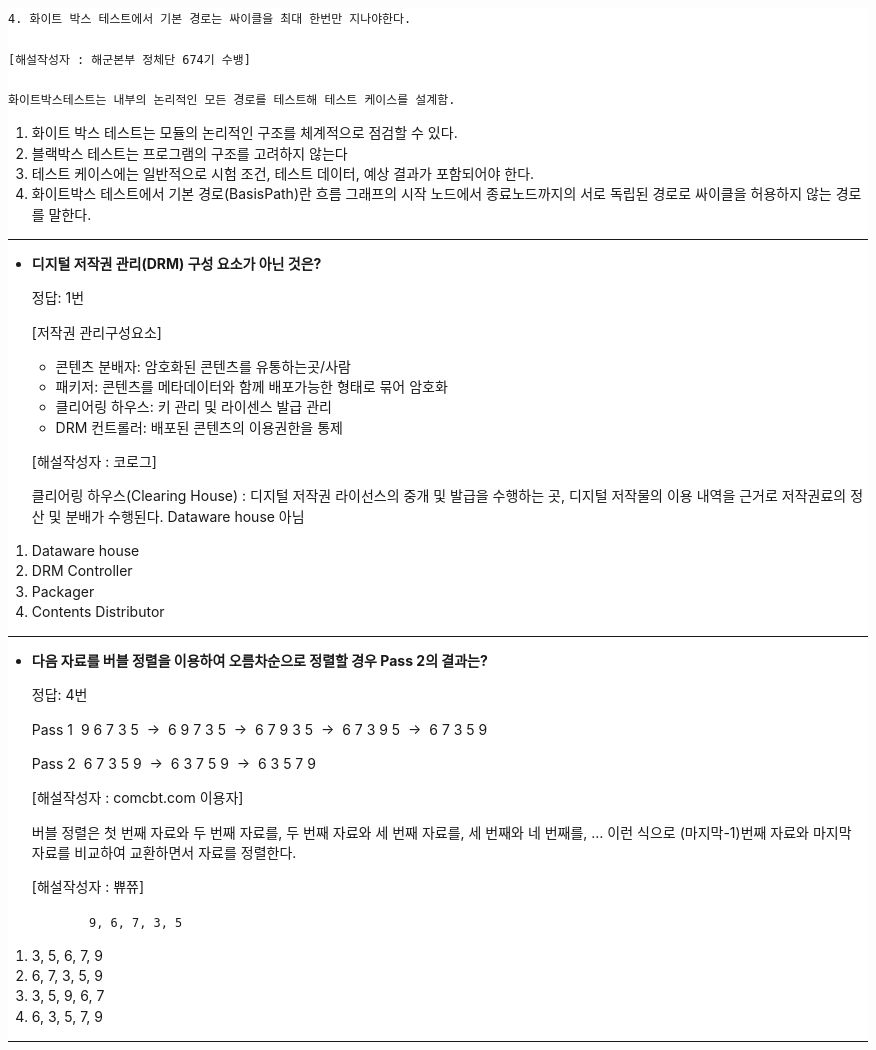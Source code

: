     4. 화이트 박스 테스트에서 기본 경로는 싸이클을 최대 한번만 지나야한다.
    
    [해설작성자 : 해군본부 정체단 674기 수뱅]
    
    화이트박스테스트는 내부의 논리적인 모든 경로를 테스트해 테스트 케이스를 설계함.
    

1. 화이트 박스 테스트는 모듈의 논리적인 구조를 체계적으로 점검할 수 있다.
2. 블랙박스 테스트는 프로그램의 구조를 고려하지 않는다
3. 테스트 케이스에는 일반적으로 시험 조건, 테스트 데이터, 예상 결과가 포함되어야 한다.
4. 화이트박스 테스트에서 기본 경로(BasisPath)란 흐름 그래프의 시작 노드에서 종료노드까지의 서로 독립된 경로로 싸이클을 허용하지 않는 경로를 말한다.

---

- **디지털 저작권 관리(DRM) 구성 요소가 아닌 것은?**
    
    정답: 1번
    
    [저작권 관리구성요소]
    
    - 콘텐츠 분배자: 암호화된 콘텐츠를 유통하는곳/사람
    - 패키저: 콘텐츠를 메타데이터와 함께 배포가능한 형태로 묶어 암호화
    - 클리어링 하우스: 키 관리 및 라이센스 발급 관리
    - DRM 컨트롤러: 배포된 콘텐츠의 이용권한을 통제
    
    [해설작성자 : 코로그]
    
    클리어링 하우스(Clearing House) : 디지털 저작권 라이선스의 중개 및 발급을 수행하는 곳, 디지털 저작물의 이용 내역을 근거로 저작권료의 정산 및 분배가 수행된다. Dataware house 아님
    

1. Dataware house
2. DRM Controller
3. Packager
4. Contents Distributor

---

- **다음 자료를 버블 정렬을 이용하여 오름차순으로 정렬할 경우 Pass 2의 결과는?**
    
    정답: 4번
    
    Pass 1  9 6 7 3 5  →  6 9 7 3 5  →  6 7 9 3 5  →  6 7 3 9 5  →  6 7 3 5 9
    
    Pass 2  6 7 3 5 9  →  6 3 7 5 9  →  6 3 5 7 9
    
    [해설작성자 : comcbt.com 이용자]
    
    버블 정렬은 첫 번째 자료와 두 번째 자료를, 두 번째 자료와 세 번째 자료를, 세 번째와 네 번째를, … 이런 식으로 (마지막-1)번째 자료와 마지막 자료를 비교하여 교환하면서 자료를 정렬한다.
    
    [해설작성자 : 쀼쮸]
    

              9, 6, 7, 3, 5

1. 3, 5, 6, 7, 9
2. 6, 7, 3, 5, 9
3. 3, 5, 9, 6, 7
4. 6, 3, 5, 7, 9

---
